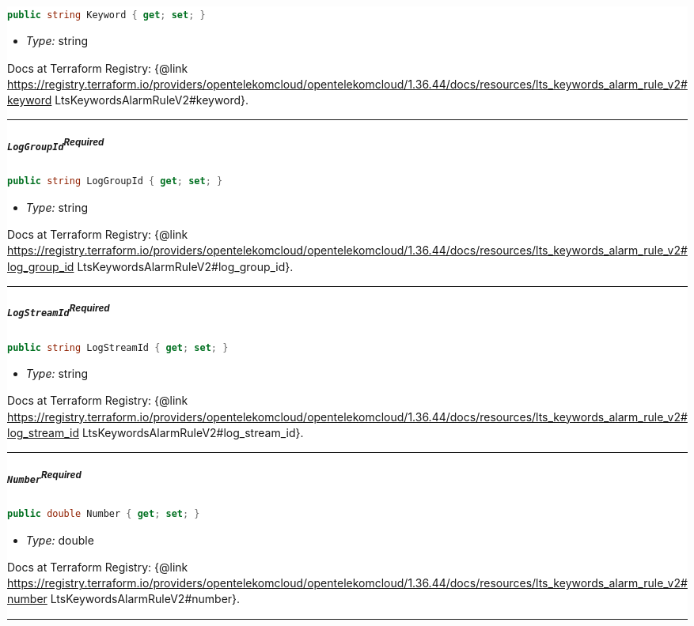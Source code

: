 ```csharp
public string Keyword { get; set; }
```

- *Type:* string

Docs at Terraform Registry: {@link https://registry.terraform.io/providers/opentelekomcloud/opentelekomcloud/1.36.44/docs/resources/lts_keywords_alarm_rule_v2#keyword LtsKeywordsAlarmRuleV2#keyword}.

---

##### `LogGroupId`<sup>Required</sup> <a name="LogGroupId" id="@cdktf/provider-opentelekomcloud.ltsKeywordsAlarmRuleV2.LtsKeywordsAlarmRuleV2KeywordsRequests.property.logGroupId"></a>

```csharp
public string LogGroupId { get; set; }
```

- *Type:* string

Docs at Terraform Registry: {@link https://registry.terraform.io/providers/opentelekomcloud/opentelekomcloud/1.36.44/docs/resources/lts_keywords_alarm_rule_v2#log_group_id LtsKeywordsAlarmRuleV2#log_group_id}.

---

##### `LogStreamId`<sup>Required</sup> <a name="LogStreamId" id="@cdktf/provider-opentelekomcloud.ltsKeywordsAlarmRuleV2.LtsKeywordsAlarmRuleV2KeywordsRequests.property.logStreamId"></a>

```csharp
public string LogStreamId { get; set; }
```

- *Type:* string

Docs at Terraform Registry: {@link https://registry.terraform.io/providers/opentelekomcloud/opentelekomcloud/1.36.44/docs/resources/lts_keywords_alarm_rule_v2#log_stream_id LtsKeywordsAlarmRuleV2#log_stream_id}.

---

##### `Number`<sup>Required</sup> <a name="Number" id="@cdktf/provider-opentelekomcloud.ltsKeywordsAlarmRuleV2.LtsKeywordsAlarmRuleV2KeywordsRequests.property.number"></a>

```csharp
public double Number { get; set; }
```

- *Type:* double

Docs at Terraform Registry: {@link https://registry.terraform.io/providers/opentelekomcloud/opentelekomcloud/1.36.44/docs/resources/lts_keywords_alarm_rule_v2#number LtsKeywordsAlarmRuleV2#number}.

---
